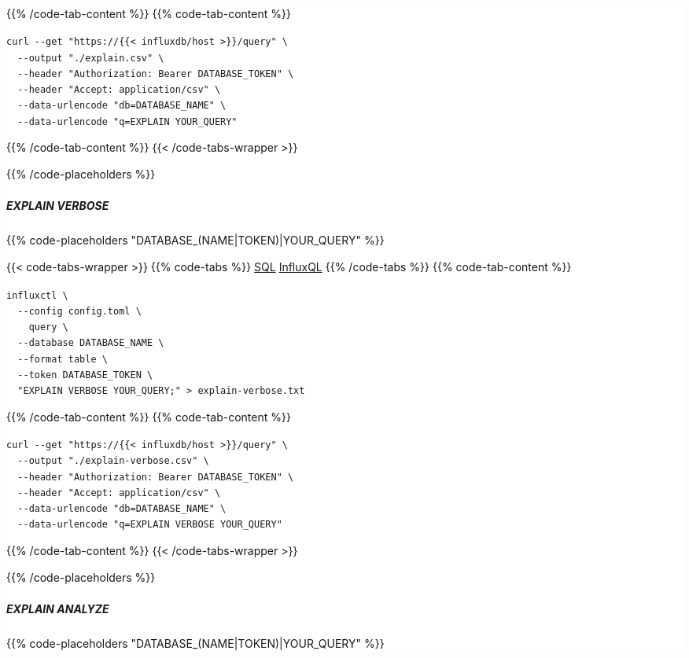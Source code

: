 {{% /code-tab-content %}}
{{% code-tab-content %}}

```
curl --get "https://{{< influxdb/host >}}/query" \
  --output "./explain.csv" \
  --header "Authorization: Bearer DATABASE_TOKEN" \
  --header "Accept: application/csv" \
  --data-urlencode "db=DATABASE_NAME" \
  --data-urlencode "q=EXPLAIN YOUR_QUERY"
```

{{% /code-tab-content %}}
{{< /code-tabs-wrapper >}}

{{% /code-placeholders %}}

##### EXPLAIN VERBOSE

{{% code-placeholders "DATABASE_(NAME|TOKEN)|YOUR_QUERY" %}}

{{< code-tabs-wrapper >}}
{{% code-tabs %}}
[SQL](#)
[InfluxQL](#)
{{% /code-tabs %}}
{{% code-tab-content %}}

```
influxctl \
  --config config.toml \
    query \
  --database DATABASE_NAME \
  --format table \
  --token DATABASE_TOKEN \
  "EXPLAIN VERBOSE YOUR_QUERY;" > explain-verbose.txt
```

{{% /code-tab-content %}}
{{% code-tab-content %}}

```
curl --get "https://{{< influxdb/host >}}/query" \
  --output "./explain-verbose.csv" \
  --header "Authorization: Bearer DATABASE_TOKEN" \
  --header "Accept: application/csv" \
  --data-urlencode "db=DATABASE_NAME" \
  --data-urlencode "q=EXPLAIN VERBOSE YOUR_QUERY"
```

{{% /code-tab-content %}}
{{< /code-tabs-wrapper >}}

{{% /code-placeholders %}}

##### EXPLAIN ANALYZE

{{% code-placeholders "DATABASE_(NAME|TOKEN)|YOUR_QUERY" %}}

